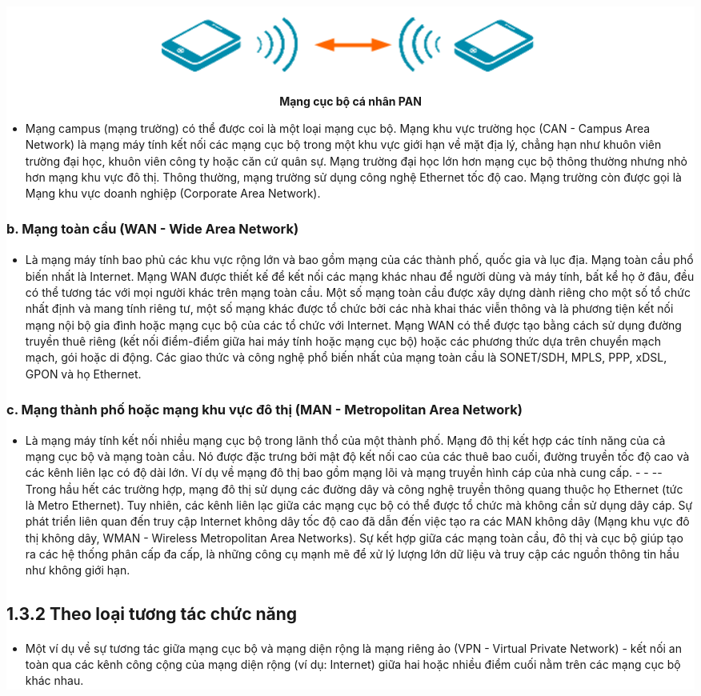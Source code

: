 <p align="center">
  <img src="https://github.com/CHu292/SOC/blob/main/Networking/Dlink_Fundamentals_of_Network_Technology/Data_Transmission_and_Switching_in_Computer_Networks/1_Basic_concepts_of_network_technologies/image/3_Personal_Local_Area_Network.png" alt="Mạng cục bộ cá nhân PAN" width="500">
</p>
<p align="center"><b>Mạng cục bộ cá nhân PAN</b></p>
  
- Mạng campus (mạng trường) có thể được coi là một loại mạng cục bộ. Mạng khu vực trường học (CAN - Campus Area Network) là mạng máy tính kết nối các mạng cục bộ trong một khu vực giới hạn về mặt địa lý, chẳng hạn như khuôn viên trường đại học, khuôn viên công ty hoặc căn cứ quân sự. Mạng trường đại học lớn hơn mạng cục bộ thông thường nhưng nhỏ hơn mạng khu vực đô thị. Thông thường, mạng trường sử dụng công nghệ Ethernet tốc độ cao. Mạng trường còn được gọi là Mạng khu vực doanh nghiệp (Corporate Area Network).

### b. Mạng toàn cầu (WAN - Wide Area Network) 
- Là mạng máy tính bao phủ các khu vực rộng lớn và bao gồm mạng của các thành phố, quốc gia và lục địa. Mạng toàn cầu phổ biến nhất là Internet. Mạng WAN được thiết kế để kết nối các mạng khác nhau để người dùng và máy tính, bất kể họ ở đâu, đều có thể tương tác với mọi người khác trên mạng toàn cầu. Một số mạng toàn cầu được xây dựng dành riêng cho một số tổ chức nhất định và mang tính riêng tư, một số mạng khác được tổ chức bởi các nhà khai thác viễn thông và là phương tiện kết nối mạng nội bộ gia đình hoặc mạng cục bộ của các tổ chức với Internet. Mạng WAN có thể được tạo bằng cách sử dụng đường truyền thuê riêng (kết nối điểm-điểm giữa hai máy tính hoặc mạng cục bộ) hoặc các phương thức dựa trên chuyển mạch mạch, gói hoặc di động. Các giao thức và công nghệ phổ biến nhất của mạng toàn cầu là SONET/SDH, MPLS, PPP, xDSL, GPON và họ Ethernet.

### c. Mạng thành phố hoặc mạng khu vực đô thị (MAN - Metropolitan Area Network) 
- Là mạng máy tính kết nối nhiều mạng cục bộ trong lãnh thổ của một thành phố. Mạng đô thị kết hợp các tính năng của cả mạng cục bộ và mạng toàn cầu. Nó được đặc trưng bởi mật độ kết nối cao của các thuê bao cuối, đường truyền tốc độ cao và các kênh liên lạc có độ dài lớn. Ví dụ về mạng đô thị bao gồm mạng lõi và mạng truyền hình cáp của nhà cung cấp. - - -- Trong hầu hết các trường hợp, mạng đô thị sử dụng các đường dây và công nghệ truyền thông quang thuộc họ Ethernet (tức là Metro Ethernet). Tuy nhiên, các kênh liên lạc giữa các mạng cục bộ có thể được tổ chức mà không cần sử dụng dây cáp. Sự phát triển liên quan đến truy cập Internet không dây tốc độ cao đã dẫn đến việc tạo ra các MAN không dây (Mạng khu vực đô thị không dây, WMAN - Wireless Metropolitan Area Networks).
Sự kết hợp giữa các mạng toàn cầu, đô thị và cục bộ giúp tạo ra các hệ thống phân cấp đa cấp, là những công cụ mạnh mẽ để xử lý lượng lớn dữ liệu và truy cập các nguồn thông tin hầu như không giới hạn.

## 1.3.2 Theo loại tương tác chức năng

- Một ví dụ về sự tương tác giữa mạng cục bộ và mạng diện rộng là mạng riêng ảo (VPN - Virtual Private Network) - kết nối an toàn qua các kênh công cộng của mạng diện rộng (ví dụ: Internet) giữa hai hoặc nhiều điểm cuối nằm trên các mạng cục bộ khác nhau.

<p align="center">